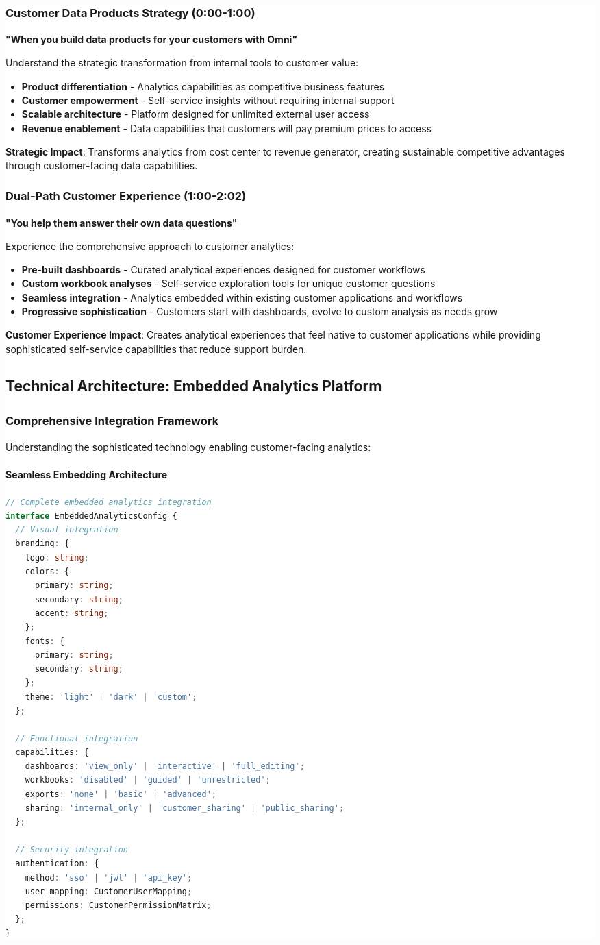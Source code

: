 ### **Customer Data Products Strategy (0:00-1:00)**
**"When you build data products for your customers with Omni"**

Understand the strategic transformation from internal tools to customer value:
- **Product differentiation** - Analytics capabilities as competitive business features
- **Customer empowerment** - Self-service insights without requiring internal support
- **Scalable architecture** - Platform designed for unlimited external user access
- **Revenue enablement** - Data capabilities that customers will pay premium prices to access

**Strategic Impact**: Transforms analytics from cost center to revenue generator, creating sustainable competitive advantages through customer-facing data capabilities.

### **Dual-Path Customer Experience (1:00-2:02)**
**"You help them answer their own data questions"**

Experience the comprehensive approach to customer analytics:
- **Pre-built dashboards** - Curated analytical experiences designed for customer workflows
- **Custom workbook analyses** - Self-service exploration tools for unique customer questions
- **Seamless integration** - Analytics embedded within existing customer applications and workflows
- **Progressive sophistication** - Customers start with dashboards, evolve to custom analysis as needs grow

**Customer Experience Impact**: Creates analytical experiences that feel native to customer applications while providing sophisticated self-service capabilities that reduce support burden.

## Technical Architecture: Embedded Analytics Platform

### **Comprehensive Integration Framework**
Understanding the sophisticated technology enabling customer-facing analytics:

#### **Seamless Embedding Architecture**
```typescript
// Complete embedded analytics integration
interface EmbeddedAnalyticsConfig {
  // Visual integration
  branding: {
    logo: string;
    colors: {
      primary: string;
      secondary: string;
      accent: string;
    };
    fonts: {
      primary: string;
      secondary: string;
    };
    theme: 'light' | 'dark' | 'custom';
  };
  
  // Functional integration
  capabilities: {
    dashboards: 'view_only' | 'interactive' | 'full_editing';
    workbooks: 'disabled' | 'guided' | 'unrestricted';
    exports: 'none' | 'basic' | 'advanced';
    sharing: 'internal_only' | 'customer_sharing' | 'public_sharing';
  };
  
  // Security integration
  authentication: {
    method: 'sso' | 'jwt' | 'api_key';
    user_mapping: CustomerUserMapping;
    permissions: CustomerPermissionMatrix;
  };
}
```
